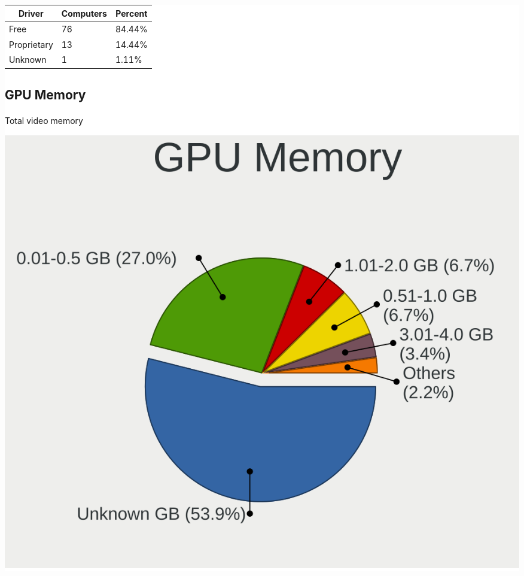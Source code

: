 
| Driver      | Computers | Percent |
|-------------|-----------|---------|
| Free        | 76        | 84.44%  |
| Proprietary | 13        | 14.44%  |
| Unknown     | 1         | 1.11%   |

GPU Memory
----------

Total video memory

![GPU Memory](./images/pie_chart/gpu_memory.svg)

